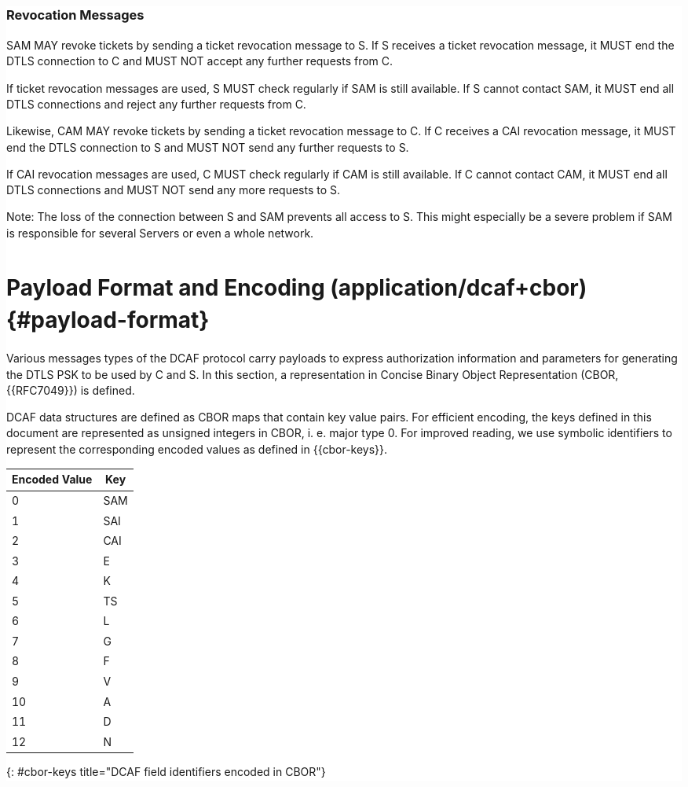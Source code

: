### Revocation Messages

SAM MAY revoke tickets by sending a ticket revocation message to
S. If S receives a ticket revocation message, it MUST end the DTLS
connection to C and MUST NOT accept any further requests from C.

If ticket revocation messages are used, S MUST check regularly if
SAM is still available. If S cannot contact SAM, it MUST end
all DTLS connections and reject any further requests from C.

Likewise, CAM MAY revoke tickets by sending a ticket revocation
message to C. If C receives a CAI revocation message, it MUST end the
DTLS connection to S and MUST NOT send any further requests to S.

If CAI revocation messages are used, C MUST check regularly if CAM is
still available. If C cannot contact CAM, it MUST end all DTLS
connections and MUST NOT send any more requests to S.

Note: The loss of the connection between S and SAM prevents all
access to S. This might especially be a severe problem if SAM is
responsible for several Servers or even a whole network.

# Payload Format and Encoding (application/dcaf+cbor) {#payload-format}

Various messages types of the DCAF protocol carry payloads to express
authorization information and parameters for generating the DTLS PSK
to be used by C and S. In this section, a representation in
Concise Binary Object Representation (CBOR, {{RFC7049}}) is defined.

DCAF data structures are defined as CBOR maps that contain key value
pairs.  For efficient encoding, the keys defined in this document are
represented as unsigned integers in CBOR, i. e. major type 0. For
improved reading, we use symbolic identifiers to represent the
corresponding encoded values as defined in {{cbor-keys}}.

| Encoded Value | Key |
|---------------|-----|
|           0   | SAM |
|           1   | SAI |
|           2   | CAI |
|           3   | E   |
|           4   | K   |
|           5   | TS  |
|           6   | L   |
|           7   | G   |
|           8   | F   |
|           9   | V   |
|          10   | A   |
|          11   | D   |
|          12   | N   |
{: #cbor-keys title="DCAF field identifiers encoded in CBOR"}
